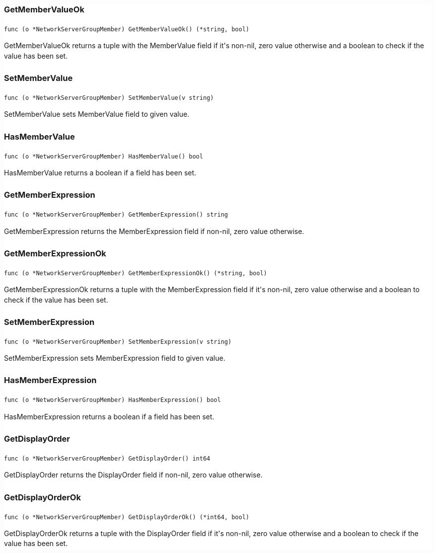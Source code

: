 ### GetMemberValueOk

`func (o *NetworkServerGroupMember) GetMemberValueOk() (*string, bool)`

GetMemberValueOk returns a tuple with the MemberValue field if it's non-nil, zero value otherwise
and a boolean to check if the value has been set.

### SetMemberValue

`func (o *NetworkServerGroupMember) SetMemberValue(v string)`

SetMemberValue sets MemberValue field to given value.

### HasMemberValue

`func (o *NetworkServerGroupMember) HasMemberValue() bool`

HasMemberValue returns a boolean if a field has been set.

### GetMemberExpression

`func (o *NetworkServerGroupMember) GetMemberExpression() string`

GetMemberExpression returns the MemberExpression field if non-nil, zero value otherwise.

### GetMemberExpressionOk

`func (o *NetworkServerGroupMember) GetMemberExpressionOk() (*string, bool)`

GetMemberExpressionOk returns a tuple with the MemberExpression field if it's non-nil, zero value otherwise
and a boolean to check if the value has been set.

### SetMemberExpression

`func (o *NetworkServerGroupMember) SetMemberExpression(v string)`

SetMemberExpression sets MemberExpression field to given value.

### HasMemberExpression

`func (o *NetworkServerGroupMember) HasMemberExpression() bool`

HasMemberExpression returns a boolean if a field has been set.

### GetDisplayOrder

`func (o *NetworkServerGroupMember) GetDisplayOrder() int64`

GetDisplayOrder returns the DisplayOrder field if non-nil, zero value otherwise.

### GetDisplayOrderOk

`func (o *NetworkServerGroupMember) GetDisplayOrderOk() (*int64, bool)`

GetDisplayOrderOk returns a tuple with the DisplayOrder field if it's non-nil, zero value otherwise
and a boolean to check if the value has been set.
